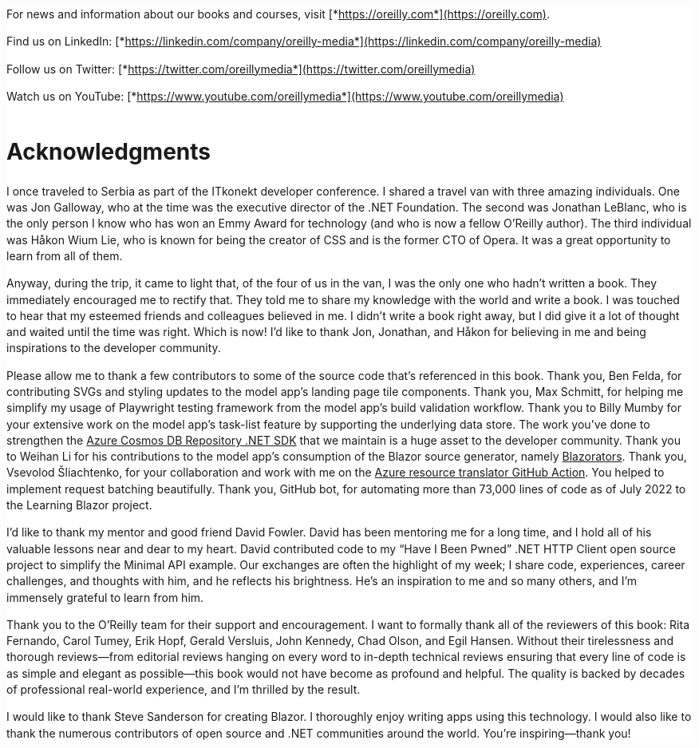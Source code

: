 For news and information about our books and courses, visit [*https://oreilly.com*](https://oreilly.com).

Find us on LinkedIn: [*https://linkedin.com/company/oreilly-media*](https://linkedin.com/company/oreilly-media)

Follow us on Twitter: [*https://twitter.com/oreillymedia*](https://twitter.com/oreillymedia)

Watch us on YouTube: [*https://www.youtube.com/oreillymedia*](https://www.youtube.com/oreillymedia)

# Acknowledgments

I once traveled to Serbia as part of the ITkonekt developer conference. I shared a travel van with three amazing individuals. One was Jon Galloway, who at the time was the executive director of the .NET Foundation. The second was Jonathan LeBlanc, who is the only person I know who has won an Emmy Award for technology (and who is now a fellow O’Reilly author). The third individual was Håkon Wium Lie, who is known for being the creator of CSS and is the former CTO of Opera. It was a great opportunity to learn from all of them.

Anyway, during the trip, it came to light that, of the four of us in the van, I was the only one who hadn’t written a book. They immediately encouraged me to rectify that. They told me to share my knowledge with the world and write a book. I was touched to hear that my esteemed friends and colleagues believed in me. I didn’t write a book right away, but I did give it a lot of thought and waited until the time was right. Which is now! I’d like to thank Jon, Jonathan, and Håkon for believing in me and being inspirations to the developer community.

Please allow me to thank a few contributors to some of the source code that’s referenced in this book. Thank you, Ben Felda, for contributing SVGs and styling updates to the model app’s landing page tile components. Thank you, Max Schmitt, for helping me simplify my usage of Playwright testing framework from the model app’s build validation workflow. Thank you to Billy Mumby for your extensive work on the model app’s task-list feature by supporting the underlying data store. The work you’ve done to strengthen the [Azure Cosmos DB Repository .NET SDK](https://oreil.ly/1rmND) that we maintain is a huge asset to the developer community. Thank you to Weihan Li for his contributions to the model app’s consumption of the Blazor source generator, namely [Blazorators](https://oreil.ly/uBU3o). Thank you, Vsevolod Šliachtenko, for your collaboration and work with me on the [Azure resource translator GitHub Action](https://oreil.ly/1pGdr). You helped to implement request batching beautifully. Thank you, GitHub bot, for automating more than 73,000 lines of code as of July 2022 to the Learning Blazor project.

I’d like to thank my mentor and good friend David Fowler. David has been mentoring me for a long time, and I hold all of his valuable lessons near and dear to my heart. David contributed code to my “Have I Been Pwned” .NET HTTP Client open source project to simplify the Minimal API example. Our exchanges are often the highlight of my week; I share code, experiences, career challenges, and thoughts with him, and he reflects his brightness. He’s an inspiration to me and so many others, and I’m immensely grateful to learn from him.

Thank you to the O’Reilly team for their support and encouragement. I want to formally thank all of the reviewers of this book: Rita Fernando, Carol Tumey, Erik Hopf, Gerald Versluis, John Kennedy, Chad Olson, and Egil Hansen. Without their tirelessness and thorough reviews—from editorial reviews hanging on every word to in-depth technical reviews ensuring that every line of code is as simple and elegant as possible—this book would not have become as profound and helpful. The quality is backed by decades of professional real-world experience, and I’m thrilled by the result.

I would like to thank Steve Sanderson for creating Blazor. I thoroughly enjoy writing apps using this technology. I would also like to thank the numerous contributors of open source and .NET communities around the world. You’re inspiring—thank you!
